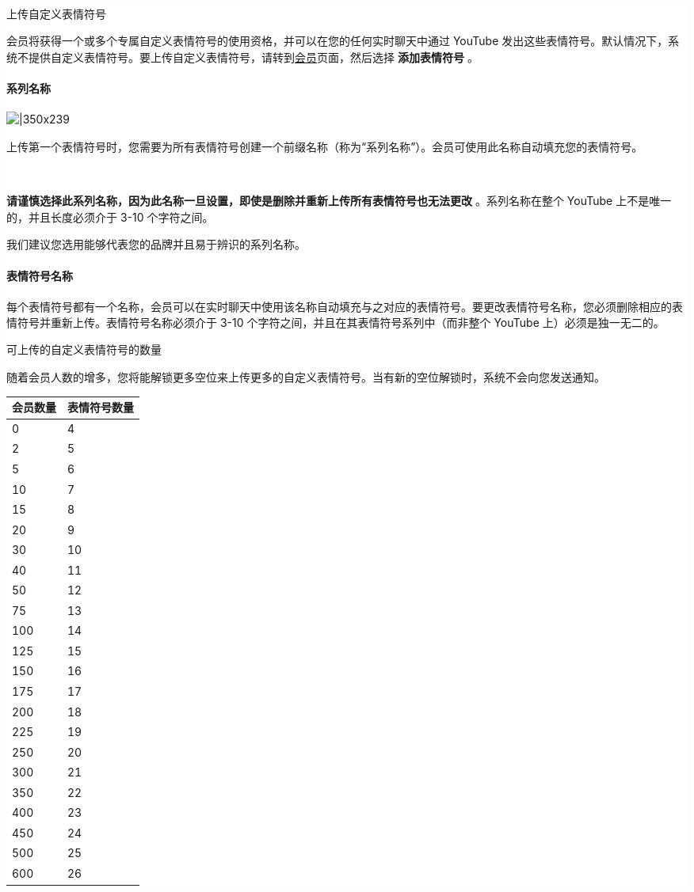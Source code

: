 上传自定义表情符号

会员将获得一个或多个专属自定义表情符号的使用资格，并可以在您的任何实时聊天中通过 YouTube 发出这些表情符号。默认情况下，系统不提供自定义表情符号。要上传自定义表情符号，请转到[会员](https://studio.youtube.com/channel/UC/monetization/memberships)页面，然后选择 **添加表情符号** 。

#### 系列名称

![|350x239](https://storage.cloud.google.com/support-kms-prod/XpfNHyoruBdwxJH7rL3lzaeObq1fW4oEvIvP)

上传第一个表情符号时，您需要为所有表情符号创建一个前缀名称（称为“系列名称”）。会员可使用此名称自动填充您的表情符号。

 

**请谨慎选择此系列名称，因为此名称一旦设置，即使是删除并重新上传所有表情符号也无法更改** 。系列名称在整个 YouTube 上不是唯一的，并且长度必须介于 3-10 个字符之间。

我们建议您选用能够代表您的品牌并且易于辨识的系列名称。

#### 表情符号名称

每个表情符号都有一个名称，会员可以在实时聊天中使用该名称自动填充与之对应的表情符号。要更改表情符号名称，您必须删除相应的表情符号并重新上传。表情符号名称必须介于 3-10 个字符之间，并且在其表情符号系列中（而非整个 YouTube 上）必须是独一无二的。

可上传的自定义表情符号的数量

随着会员人数的增多，您将能解锁更多空位来上传更多的自定义表情符号。当有新的空位解锁时，系统不会向您发送通知。

|会员数量|表情符号数量|
| --- | --- |
|0|4|
|2|5|
|5|6|
|10|7|
|15|8|
|20|9|
|30|10|
|40|11|
|50|12|
|75|13|
|100|14|
|125|15|
|150|16|
|175|17|
|200|18|
|225|19|
|250|20|
|300|21|
|350|22|
|400|23|
|450|24|
|500|25|
|600|26|